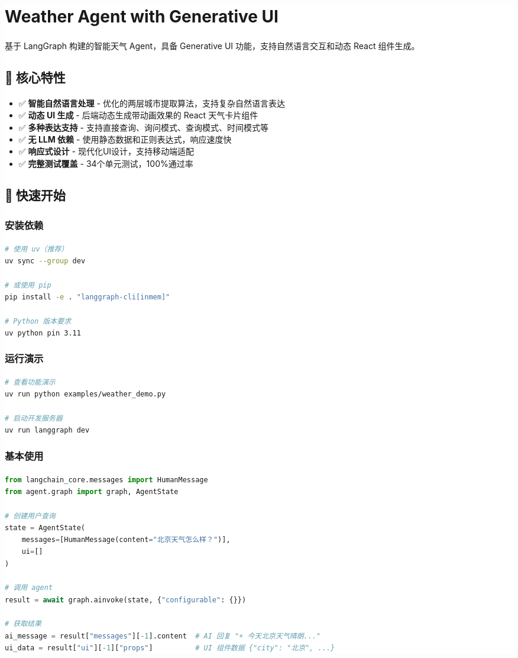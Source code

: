 # Weather Agent with Generative UI

基于 LangGraph 构建的智能天气 Agent，具备 Generative UI 功能，支持自然语言交互和动态 React 组件生成。

## 🌟 核心特性

- ✅ **智能自然语言处理** - 优化的两层城市提取算法，支持复杂自然语言表达
- ✅ **动态 UI 生成** - 后端动态生成带动画效果的 React 天气卡片组件
- ✅ **多种表达支持** - 支持直接查询、询问模式、查询模式、时间模式等
- ✅ **无 LLM 依赖** - 使用静态数据和正则表达式，响应速度快
- ✅ **响应式设计** - 现代化UI设计，支持移动端适配
- ✅ **完整测试覆盖** - 34个单元测试，100%通过率

## 🚀 快速开始

### 安装依赖
```bash
# 使用 uv（推荐）
uv sync --group dev

# 或使用 pip
pip install -e . "langgraph-cli[inmem]"

# Python 版本要求
uv python pin 3.11
```

### 运行演示
```bash
# 查看功能演示
uv run python examples/weather_demo.py

# 启动开发服务器
uv run langgraph dev
```

### 基本使用
```python
from langchain_core.messages import HumanMessage
from agent.graph import graph, AgentState

# 创建用户查询
state = AgentState(
    messages=[HumanMessage(content="北京天气怎么样？")],
    ui=[]
)

# 调用 agent
result = await graph.ainvoke(state, {"configurable": {}})

# 获取结果
ai_message = result["messages"][-1].content  # AI 回复 "☀️ 今天北京天气晴朗..."
ui_data = result["ui"][-1]["props"]          # UI 组件数据 {"city": "北京", ...}
```
